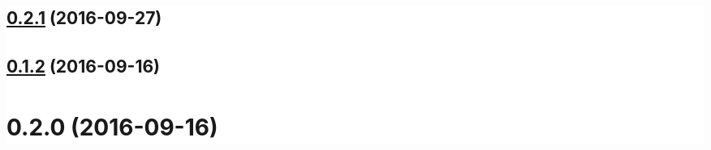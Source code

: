 

## [0.2.1](https://github.com/jenkinsci/rocketchatnotifier-plugin/compare/v0.1.2...v0.2.1) (2016-09-27)



## [0.1.2](https://github.com/jenkinsci/rocketchatnotifier-plugin/compare/v0.2.0...v0.1.2) (2016-09-16)



# 0.2.0 (2016-09-16)
